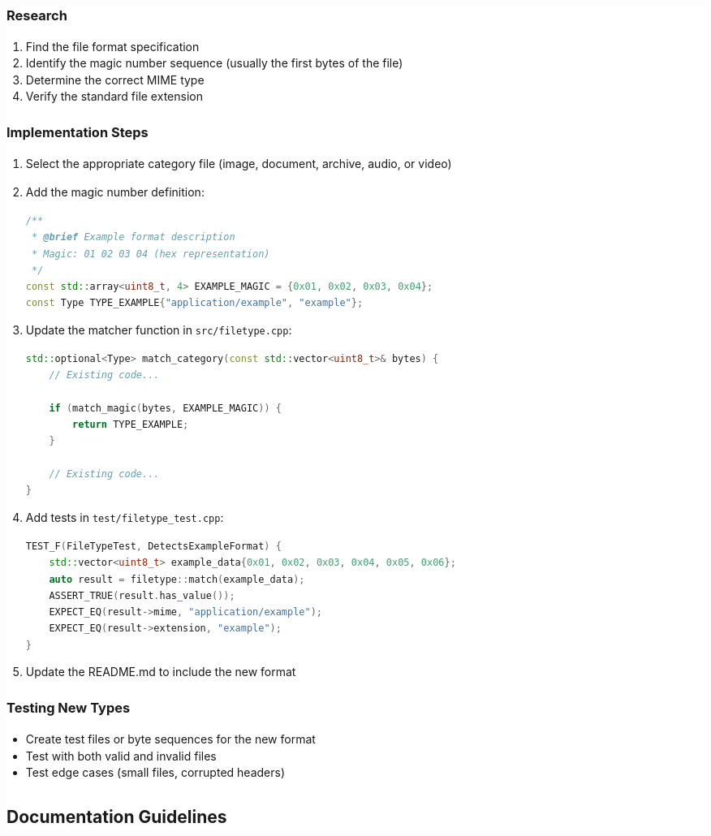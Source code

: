 ### Research

1. Find the file format specification
2. Identify the magic number sequence (usually the first bytes of the file)
3. Determine the correct MIME type
4. Verify the standard file extension

### Implementation Steps

1. Select the appropriate category file (image, document, archive, audio, or video)
2. Add the magic number definition:
   ```cpp
   /**
    * @brief Example format description
    * Magic: 01 02 03 04 (hex representation)
    */
   const std::array<uint8_t, 4> EXAMPLE_MAGIC = {0x01, 0x02, 0x03, 0x04};
   const Type TYPE_EXAMPLE{"application/example", "example"};
   ```

3. Update the matcher function in `src/filetype.cpp`:
   ```cpp
   std::optional<Type> match_category(const std::vector<uint8_t>& bytes) {
       // Existing code...
       
       if (match_magic(bytes, EXAMPLE_MAGIC)) {
           return TYPE_EXAMPLE;
       }
       
       // Existing code...
   }
   ```

4. Add tests in `test/filetype_test.cpp`:
   ```cpp
   TEST_F(FileTypeTest, DetectsExampleFormat) {
       std::vector<uint8_t> example_data{0x01, 0x02, 0x03, 0x04, 0x05, 0x06};
       auto result = filetype::match(example_data);
       ASSERT_TRUE(result.has_value());
       EXPECT_EQ(result->mime, "application/example");
       EXPECT_EQ(result->extension, "example");
   }
   ```

5. Update the README.md to include the new format

### Testing New Types

- Create test files or byte sequences for the new format
- Test with both valid and invalid files
- Test edge cases (small files, corrupted headers)

## Documentation Guidelines
